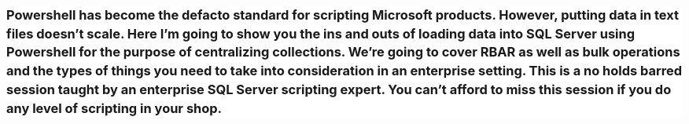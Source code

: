 ### Powershell has become the defacto standard for scripting Microsoft products. However, putting data in text files doesn’t scale. Here I’m going to show you the ins and outs of loading data into SQL Server using Powershell for the purpose of centralizing collections. We’re going to cover RBAR as well as bulk operations and the types of things you need to take into consideration in an enterprise setting. This is a no holds barred session taught by an enterprise SQL Server scripting expert. You can’t afford to miss this session if you do any level of scripting in your shop.
